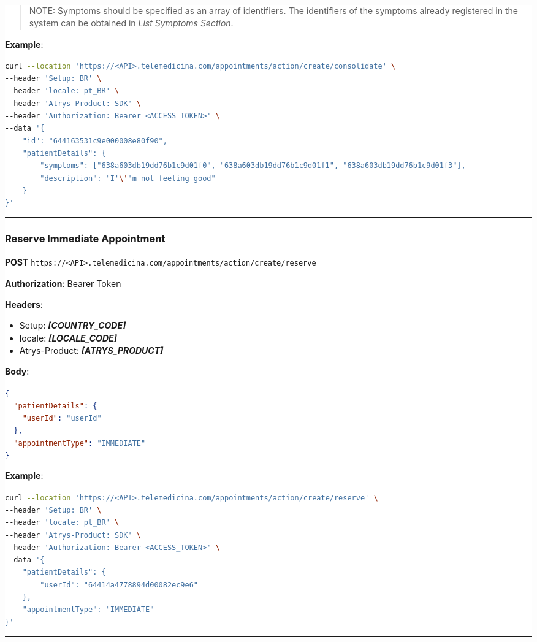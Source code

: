 > NOTE: Symptoms should be specified as an array of identifiers. The identifiers of the symptoms already registered in the system can be obtained in _List Symptoms Section_.

**Example**:

```bash
curl --location 'https://<API>.telemedicina.com/appointments/action/create/consolidate' \
--header 'Setup: BR' \
--header 'locale: pt_BR' \
--header 'Atrys-Product: SDK' \
--header 'Authorization: Bearer <ACCESS_TOKEN>' \
--data '{
    "id": "644163531c9e000008e80f90",
    "patientDetails": {
        "symptoms": ["638a603db19dd76b1c9d01f0", "638a603db19dd76b1c9d01f1", "638a603db19dd76b1c9d01f3"],
        "description": "I'\''m not feeling good"
    }
}'
```

---

### Reserve Immediate Appointment

**POST** `https://<API>.telemedicina.com/appointments/action/create/reserve`

**Authorization**: Bearer Token

**Headers**:

- Setup: **_[COUNTRY_CODE]_**
- locale: **_[LOCALE_CODE]_**
- Atrys-Product: **_[ATRYS_PRODUCT]_**

**Body**:

```json
{
  "patientDetails": {
    "userId": "userId"
  },
  "appointmentType": "IMMEDIATE"
}
```

**Example**:

```bash
curl --location 'https://<API>.telemedicina.com/appointments/action/create/reserve' \
--header 'Setup: BR' \
--header 'locale: pt_BR' \
--header 'Atrys-Product: SDK' \
--header 'Authorization: Bearer <ACCESS_TOKEN>' \
--data '{
    "patientDetails": {
        "userId": "64414a4778894d00082ec9e6"
    },
    "appointmentType": "IMMEDIATE"
}'
```

---